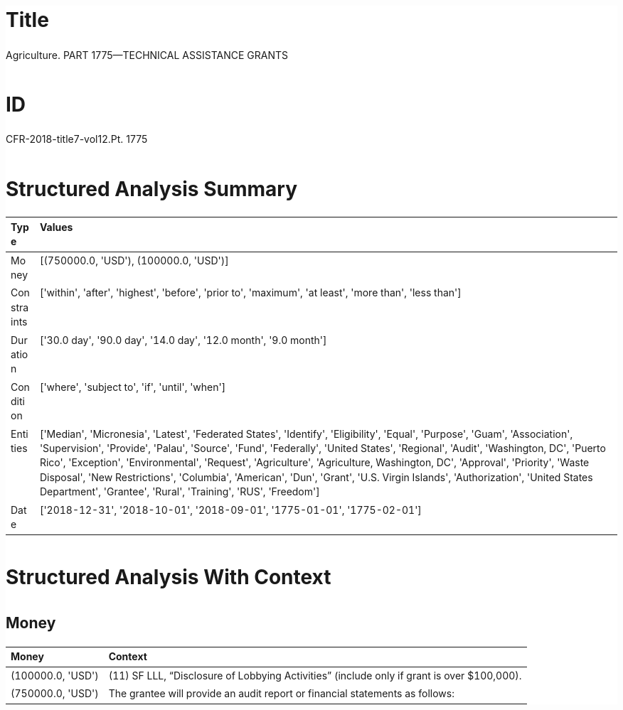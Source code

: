 # Title

 Agriculture. PART 1775—TECHNICAL ASSISTANCE GRANTS


# ID

 CFR-2018-title7-vol12.Pt. 1775


# Structured Analysis Summary

| Type        | Values                                                                                                                                                                                                                                                                                                                                                                                                                                                                                                                                                                                   |
|:------------|:-----------------------------------------------------------------------------------------------------------------------------------------------------------------------------------------------------------------------------------------------------------------------------------------------------------------------------------------------------------------------------------------------------------------------------------------------------------------------------------------------------------------------------------------------------------------------------------------|
| Money       | [(750000.0, 'USD'), (100000.0, 'USD')]                                                                                                                                                                                                                                                                                                                                                                                                                                                                                                                                                   |
| Constraints | ['within', 'after', 'highest', 'before', 'prior to', 'maximum', 'at least', 'more than', 'less than']                                                                                                                                                                                                                                                                                                                                                                                                                                                                                    |
| Duration    | ['30.0 day', '90.0 day', '14.0 day', '12.0 month', '9.0 month']                                                                                                                                                                                                                                                                                                                                                                                                                                                                                                                          |
| Condition   | ['where', 'subject to', 'if', 'until', 'when']                                                                                                                                                                                                                                                                                                                                                                                                                                                                                                                                           |
| Entities    | ['Median', 'Micronesia', 'Latest', 'Federated States', 'Identify', 'Eligibility', 'Equal', 'Purpose', 'Guam', 'Association', 'Supervision', 'Provide', 'Palau', 'Source', 'Fund', 'Federally', 'United States', 'Regional', 'Audit', 'Washington, DC', 'Puerto Rico', 'Exception', 'Environmental', 'Request', 'Agriculture', 'Agriculture, Washington, DC', 'Approval', 'Priority', 'Waste Disposal', 'New Restrictions', 'Columbia', 'American', 'Dun', 'Grant', 'U.S. Virgin Islands', 'Authorization', 'United States Department', 'Grantee', 'Rural', 'Training', 'RUS', 'Freedom'] |
| Date        | ['2018-12-31', '2018-10-01', '2018-09-01', '1775-01-01', '1775-02-01']                                                                                                                                                                                                                                                                                                                                                                                                                                                                                                                   |


# Structured Analysis With Context

 


## Money

| Money             | Context                                                                                                                                                                                                                                                |
|:------------------|:-------------------------------------------------------------------------------------------------------------------------------------------------------------------------------------------------------------------------------------------------------|
| (100000.0, 'USD') | (11) SF LLL, &#8220;Disclosure of Lobbying Activities&#8221; (include only if grant is over $100,000).                                                                                                                                                 |
| (750000.0, 'USD') | The grantee will provide an audit report or financial statements as follows:                                                                                                                                                                           |